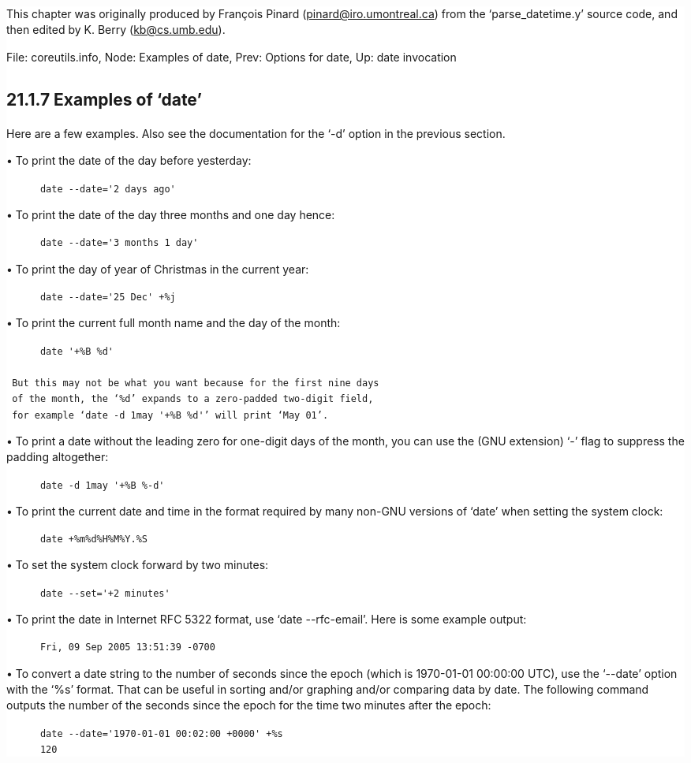    This chapter was originally produced by François Pinard
(<pinard@iro.umontreal.ca>) from the ‘parse_datetime.y’ source code, and
then edited by K. Berry (<kb@cs.umb.edu>).

File: coreutils.info,  Node: Examples of date,  Prev: Options for date,  Up: date invocation

21.1.7 Examples of ‘date’
-------------------------

Here are a few examples.  Also see the documentation for the ‘-d’ option
in the previous section.

   • To print the date of the day before yesterday:

          date --date='2 days ago'

   • To print the date of the day three months and one day hence:

          date --date='3 months 1 day'

   • To print the day of year of Christmas in the current year:

          date --date='25 Dec' +%j

   • To print the current full month name and the day of the month:

          date '+%B %d'

     But this may not be what you want because for the first nine days
     of the month, the ‘%d’ expands to a zero-padded two-digit field,
     for example ‘date -d 1may '+%B %d'’ will print ‘May 01’.

   • To print a date without the leading zero for one-digit days of the
     month, you can use the (GNU extension) ‘-’ flag to suppress the
     padding altogether:

          date -d 1may '+%B %-d'

   • To print the current date and time in the format required by many
     non-GNU versions of ‘date’ when setting the system clock:

          date +%m%d%H%M%Y.%S

   • To set the system clock forward by two minutes:

          date --set='+2 minutes'

   • To print the date in Internet RFC 5322 format, use ‘date
     --rfc-email’.  Here is some example output:

          Fri, 09 Sep 2005 13:51:39 -0700

   • To convert a date string to the number of seconds since the epoch
     (which is 1970-01-01 00:00:00 UTC), use the ‘--date’ option with
     the ‘%s’ format.  That can be useful in sorting and/or graphing
     and/or comparing data by date.  The following command outputs the
     number of the seconds since the epoch for the time two minutes
     after the epoch:

          date --date='1970-01-01 00:02:00 +0000' +%s
          120
